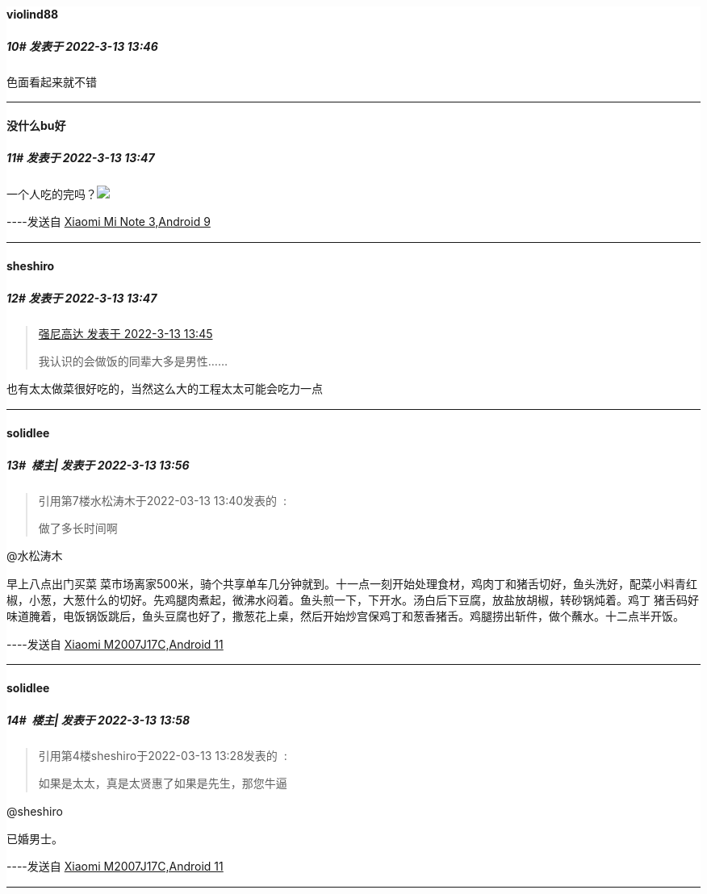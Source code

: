 ####  violind88  
##### 10#       发表于 2022-3-13 13:46

色面看起来就不错

*****

####  没什么bu好  
##### 11#       发表于 2022-3-13 13:47

一个人吃的完吗？<img src="https://static.saraba1st.com/image/smiley/face2017/018.png" referrerpolicy="no-referrer">

----发送自 [Xiaomi Mi Note 3,Android 9](http://stage1.5j4m.com/?1.37)

*****

####  sheshiro  
##### 12#       发表于 2022-3-13 13:47

<blockquote><a href="httphttps://bbs.saraba1st.com/2b/forum.php?mod=redirect&amp;goto=findpost&amp;pid=55026318&amp;ptid=2057578" target="_blank">强尼高达 发表于 2022-3-13 13:45</a>

我认识的会做饭的同辈大多是男性……</blockquote>
也有太太做菜很好吃的，当然这么大的工程太太可能会吃力一点

*****

####  solidlee  
##### 13#         楼主| 发表于 2022-3-13 13:56

<blockquote>引用第7楼水松涛木于2022-03-13 13:40发表的  :

做了多长时间啊</blockquote>
@水松涛木

早上八点出门买菜 菜市场离家500米，骑个共享单车几分钟就到。十一点一刻开始处理食材，鸡肉丁和猪舌切好，鱼头洗好，配菜小料青红椒，小葱，大葱什么的切好。先鸡腿肉煮起，微沸水闷着。鱼头煎一下，下开水。汤白后下豆腐，放盐放胡椒，转砂锅炖着。鸡丁 猪舌码好味道腌着，电饭锅饭跳后，鱼头豆腐也好了，撒葱花上桌，然后开始炒宫保鸡丁和葱香猪舌。鸡腿捞出斩件，做个蘸水。十二点半开饭。

----发送自 [Xiaomi M2007J17C,Android 11](http://stage1.5j4m.com/?1.37)

*****

####  solidlee  
##### 14#         楼主| 发表于 2022-3-13 13:58

<blockquote>引用第4楼sheshiro于2022-03-13 13:28发表的  :

如果是太太，真是太贤惠了如果是先生，那您牛逼</blockquote>
@sheshiro

已婚男士。

----发送自 [Xiaomi M2007J17C,Android 11](http://stage1.5j4m.com/?1.37)

*****
